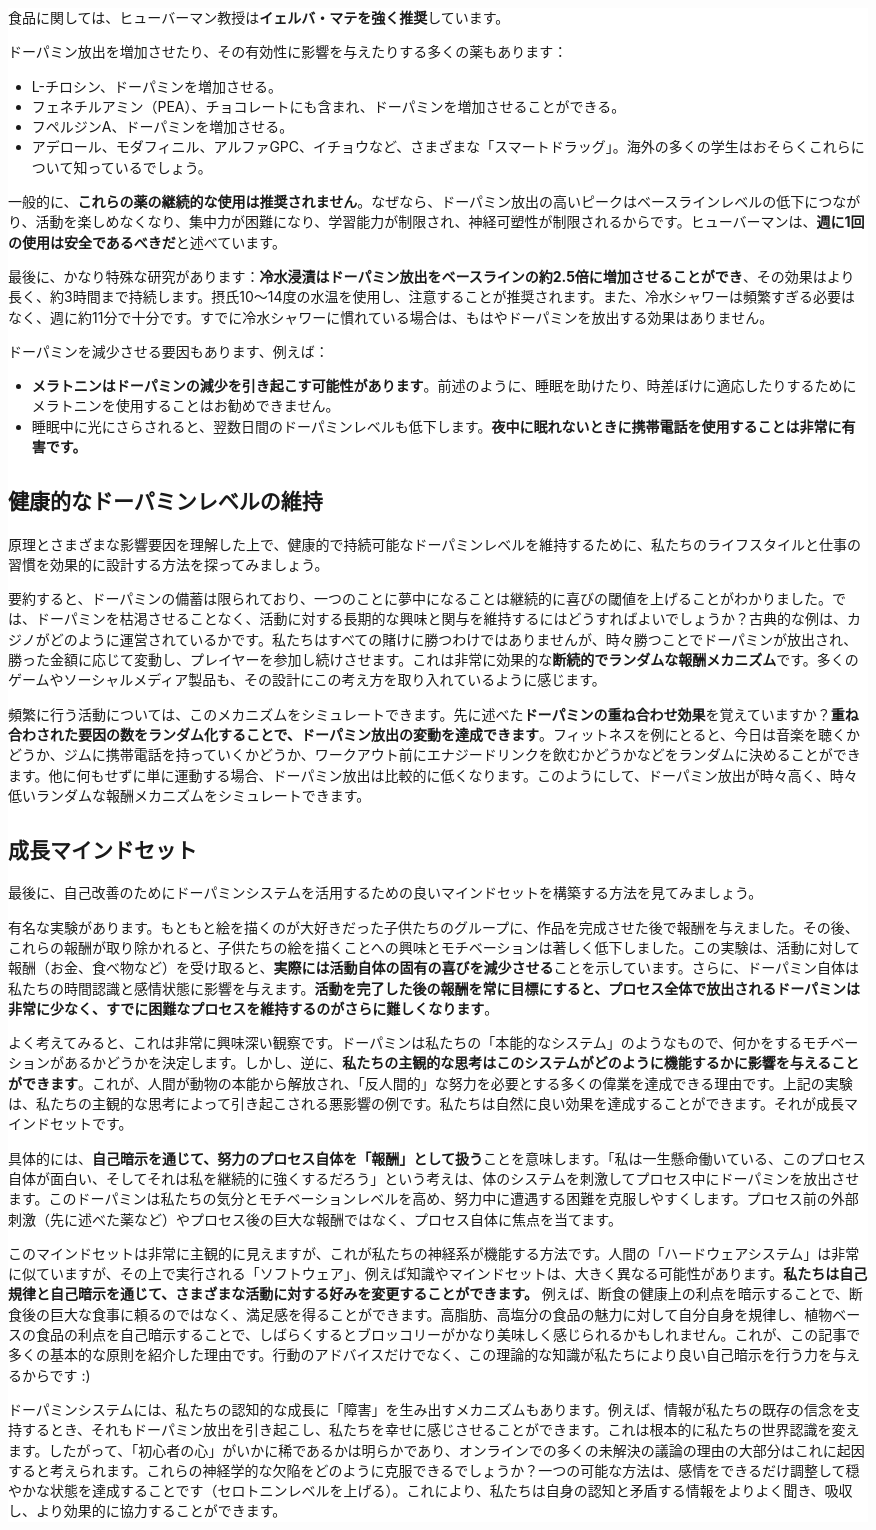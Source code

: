食品に関しては、ヒューバーマン教授は**イェルバ・マテを強く推奨**しています。

ドーパミン放出を増加させたり、その有効性に影響を与えたりする多くの薬もあります：

- L-チロシン、ドーパミンを増加させる。
- フェネチルアミン（PEA）、チョコレートにも含まれ、ドーパミンを増加させることができる。
- フペルジンA、ドーパミンを増加させる。
- アデロール、モダフィニル、アルファGPC、イチョウなど、さまざまな「スマートドラッグ」。海外の多くの学生はおそらくこれらについて知っているでしょう。

一般的に、**これらの薬の継続的な使用は推奨されません**。なぜなら、ドーパミン放出の高いピークはベースラインレベルの低下につながり、活動を楽しめなくなり、集中力が困難になり、学習能力が制限され、神経可塑性が制限されるからです。ヒューバーマンは、**週に1回の使用は安全であるべきだ**と述べています。

最後に、かなり特殊な研究があります：**冷水浸漬はドーパミン放出をベースラインの約2.5倍に増加させることができ**、その効果はより長く、約3時間まで持続します。摂氏10〜14度の水温を使用し、注意することが推奨されます。また、冷水シャワーは頻繁すぎる必要はなく、週に約11分で十分です。すでに冷水シャワーに慣れている場合は、もはやドーパミンを放出する効果はありません。

ドーパミンを減少させる要因もあります、例えば：

- **メラトニンはドーパミンの減少を引き起こす可能性があります**。前述のように、睡眠を助けたり、時差ぼけに適応したりするためにメラトニンを使用することはお勧めできません。
- 睡眠中に光にさらされると、翌数日間のドーパミンレベルも低下します。**夜中に眠れないときに携帯電話を使用することは非常に有害です。**

## 健康的なドーパミンレベルの維持

原理とさまざまな影響要因を理解した上で、健康的で持続可能なドーパミンレベルを維持するために、私たちのライフスタイルと仕事の習慣を効果的に設計する方法を探ってみましょう。

要約すると、ドーパミンの備蓄は限られており、一つのことに夢中になることは継続的に喜びの閾値を上げることがわかりました。では、ドーパミンを枯渇させることなく、活動に対する長期的な興味と関与を維持するにはどうすればよいでしょうか？古典的な例は、カジノがどのように運営されているかです。私たちはすべての賭けに勝つわけではありませんが、時々勝つことでドーパミンが放出され、勝った金額に応じて変動し、プレイヤーを参加し続けさせます。これは非常に効果的な**断続的でランダムな報酬メカニズム**です。多くのゲームやソーシャルメディア製品も、その設計にこの考え方を取り入れているように感じます。

頻繁に行う活動については、このメカニズムをシミュレートできます。先に述べた**ドーパミンの重ね合わせ効果**を覚えていますか？**重ね合わされた要因の数をランダム化することで、ドーパミン放出の変動を達成できます**。フィットネスを例にとると、今日は音楽を聴くかどうか、ジムに携帯電話を持っていくかどうか、ワークアウト前にエナジードリンクを飲むかどうかなどをランダムに決めることができます。他に何もせずに単に運動する場合、ドーパミン放出は比較的に低くなります。このようにして、ドーパミン放出が時々高く、時々低いランダムな報酬メカニズムをシミュレートできます。

## 成長マインドセット

最後に、自己改善のためにドーパミンシステムを活用するための良いマインドセットを構築する方法を見てみましょう。

有名な実験があります。もともと絵を描くのが大好きだった子供たちのグループに、作品を完成させた後で報酬を与えました。その後、これらの報酬が取り除かれると、子供たちの絵を描くことへの興味とモチベーションは著しく低下しました。この実験は、活動に対して報酬（お金、食べ物など）を受け取ると、**実際には活動自体の固有の喜びを減少させる**ことを示しています。さらに、ドーパミン自体は私たちの時間認識と感情状態に影響を与えます。**活動を完了した後の報酬を常に目標にすると、プロセス全体で放出されるドーパミンは非常に少なく、すでに困難なプロセスを維持するのがさらに難しくなります**。

よく考えてみると、これは非常に興味深い観察です。ドーパミンは私たちの「本能的なシステム」のようなもので、何かをするモチベーションがあるかどうかを決定します。しかし、逆に、**私たちの主観的な思考はこのシステムがどのように機能するかに影響を与えることができます**。これが、人間が動物の本能から解放され、「反人間的」な努力を必要とする多くの偉業を達成できる理由です。上記の実験は、私たちの主観的な思考によって引き起こされる悪影響の例です。私たちは自然に良い効果を達成することができます。それが成長マインドセットです。

具体的には、**自己暗示を通じて、努力のプロセス自体を「報酬」として扱う**ことを意味します。「私は一生懸命働いている、このプロセス自体が面白い、そしてそれは私を継続的に強くするだろう」という考えは、体のシステムを刺激してプロセス中にドーパミンを放出させます。このドーパミンは私たちの気分とモチベーションレベルを高め、努力中に遭遇する困難を克服しやすくします。プロセス前の外部刺激（先に述べた薬など）やプロセス後の巨大な報酬ではなく、プロセス自体に焦点を当てます。

このマインドセットは非常に主観的に見えますが、これが私たちの神経系が機能する方法です。人間の「ハードウェアシステム」は非常に似ていますが、その上で実行される「ソフトウェア」、例えば知識やマインドセットは、大きく異なる可能性があります。**私たちは自己規律と自己暗示を通じて、さまざまな活動に対する好みを変更することができます。** 例えば、断食の健康上の利点を暗示することで、断食後の巨大な食事に頼るのではなく、満足感を得ることができます。高脂肪、高塩分の食品の魅力に対して自分自身を規律し、植物ベースの食品の利点を自己暗示することで、しばらくするとブロッコリーがかなり美味しく感じられるかもしれません。これが、この記事で多くの基本的な原則を紹介した理由です。行動のアドバイスだけでなく、この理論的な知識が私たちにより良い自己暗示を行う力を与えるからです :)

ドーパミンシステムには、私たちの認知的な成長に「障害」を生み出すメカニズムもあります。例えば、情報が私たちの既存の信念を支持するとき、それもドーパミン放出を引き起こし、私たちを幸せに感じさせることができます。これは根本的に私たちの世界認識を変えます。したがって、「初心者の心」がいかに稀であるかは明らかであり、オンラインでの多くの未解決の議論の理由の大部分はこれに起因すると考えられます。これらの神経学的な欠陥をどのように克服できるでしょうか？一つの可能な方法は、感情をできるだけ調整して穏やかな状態を達成することです（セロトニンレベルを上げる）。これにより、私たちは自身の認知と矛盾する情報をよりよく聞き、吸収し、より効果的に協力することができます。
